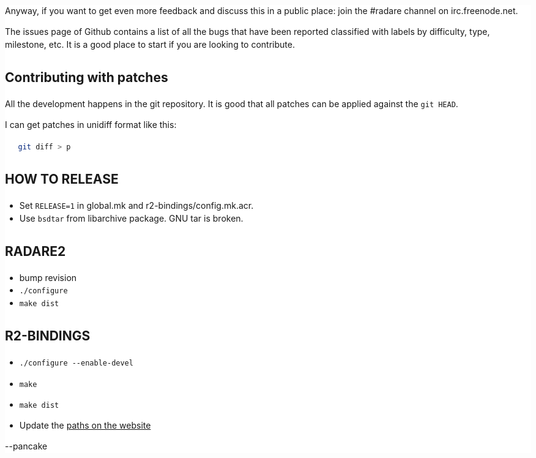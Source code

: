 Anyway, if you want to get even more feedback and discuss this
in a public place: join the #radare channel on irc.freenode.net.

The issues page of Github contains a list of all the bugs that
have been reported classified with labels by difficulty, type,
milestone, etc. It is a good place to start if you are looking
to contribute.

## Contributing with patches

All the development happens in the git repository. It is
good that all patches can be applied against the `git HEAD`.

I can get patches in unidiff format like this:
```sh
   git diff > p
```

## HOW TO RELEASE

 - Set `RELEASE=1` in global.mk and r2-bindings/config.mk.acr.
 - Use `bsdtar` from libarchive package. GNU tar is broken.

  RADARE2
  ---
   - bump revision
   - `./configure`  
   - `make dist`

  R2-BINDINGS
  ---
   - `./configure --enable-devel`
   - `make`
   - `make dist`

  - Update the [paths on the website](https://github.com/radareorg/radareorg/blob/master/source/download_paths.rst)

--pancake
